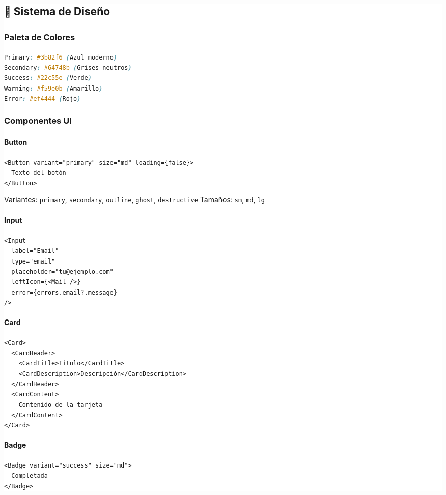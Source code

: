 ## 🎨 Sistema de Diseño

### Paleta de Colores
```css
Primary: #3b82f6 (Azul moderno)
Secondary: #64748b (Grises neutros)
Success: #22c55e (Verde)
Warning: #f59e0b (Amarillo)
Error: #ef4444 (Rojo)
```

### Componentes UI

#### Button
```tsx
<Button variant="primary" size="md" loading={false}>
  Texto del botón
</Button>
```

Variantes: `primary`, `secondary`, `outline`, `ghost`, `destructive`
Tamaños: `sm`, `md`, `lg`

#### Input
```tsx
<Input
  label="Email"
  type="email"
  placeholder="tu@ejemplo.com"
  leftIcon={<Mail />}
  error={errors.email?.message}
/>
```

#### Card
```tsx
<Card>
  <CardHeader>
    <CardTitle>Título</CardTitle>
    <CardDescription>Descripción</CardDescription>
  </CardHeader>
  <CardContent>
    Contenido de la tarjeta
  </CardContent>
</Card>
```

#### Badge
```tsx
<Badge variant="success" size="md">
  Completada
</Badge>
```

